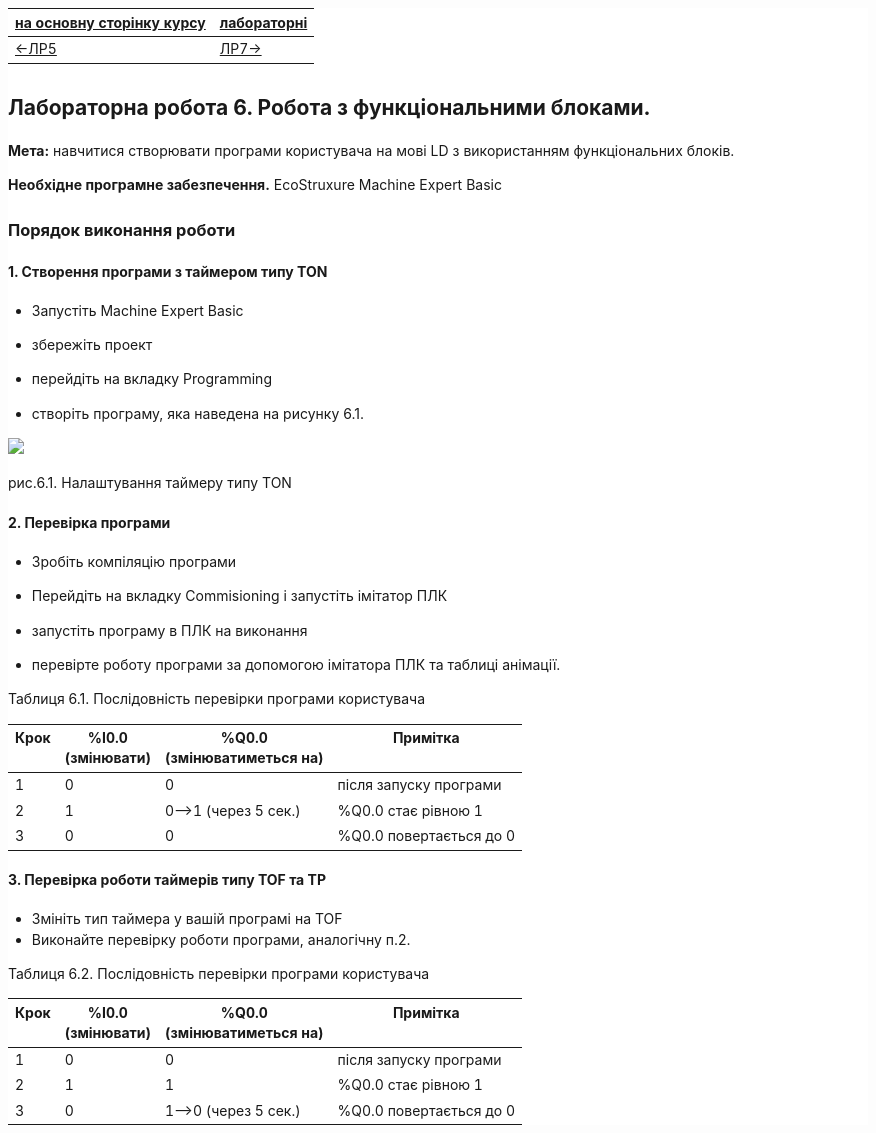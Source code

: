 | [на основну сторінку курсу](../README.md) | [лабораторні](README.md) |
| ----------------------------------------- | ------------------------ |
| [<-ЛР5](lab5_LD2.md)                      | [ЛР7->](lab7_robot.md)   |

## Лабораторна робота 6. Робота з функціональними блоками.

**Мета:** навчитися створювати програми користувача на мові LD з використанням функціональних блоків.

**Необхідне програмне забезпечення.** EcoStruxure Machine Expert Basic

### Порядок виконання роботи

#### 1. Створення програми з таймером типу TON

- Запустіть Machine Expert Basic
- збережіть проект

- перейдіть на вкладку Programming 
- створіть програму, яка наведена на рисунку 6.1.

![](media3/1.png)

рис.6.1. Налаштування таймеру типу TON

#### 2. Перевірка програми

- Зробіть компіляцію програми


- Перейдіть на вкладку Commisioning і запустіть імітатор ПЛК  

- запустіть програму в ПЛК на виконання


- перевірте роботу програми за допомогою імітатора ПЛК та таблиці анімації.

Таблиця 6.1. Послідовність перевірки програми користувача

| Крок | %I0.0 <br />(змінювати) | %Q0.0 <br />(змінюватиметься на) | Примітка                |
| ---- | ----------------------- | -------------------------------- | ----------------------- |
| 1    | 0                       | 0                                | після запуску програми  |
| 2    | 1                       | 0-->1 (через 5 сек.)             | %Q0.0 стає рівною 1     |
| 3    | 0                       | 0                                | %Q0.0 повертається до 0 |

#### 3. Перевірка роботи таймерів типу TOF та TP

- Змініть тип таймера у вашій програмі на TOF
- Виконайте перевірку роботи програми, аналогічну п.2.

Таблиця 6.2. Послідовність перевірки програми користувача

| Крок | %I0.0 <br />(змінювати) | %Q0.0 <br />(змінюватиметься на) | Примітка                |
| ---- | ----------------------- | -------------------------------- | ----------------------- |
| 1    | 0                       | 0                                | після запуску програми  |
| 2    | 1                       | 1                                | %Q0.0 стає рівною 1     |
| 3    | 0                       | 1-->0 (через 5 сек.)             | %Q0.0 повертається до 0 |
